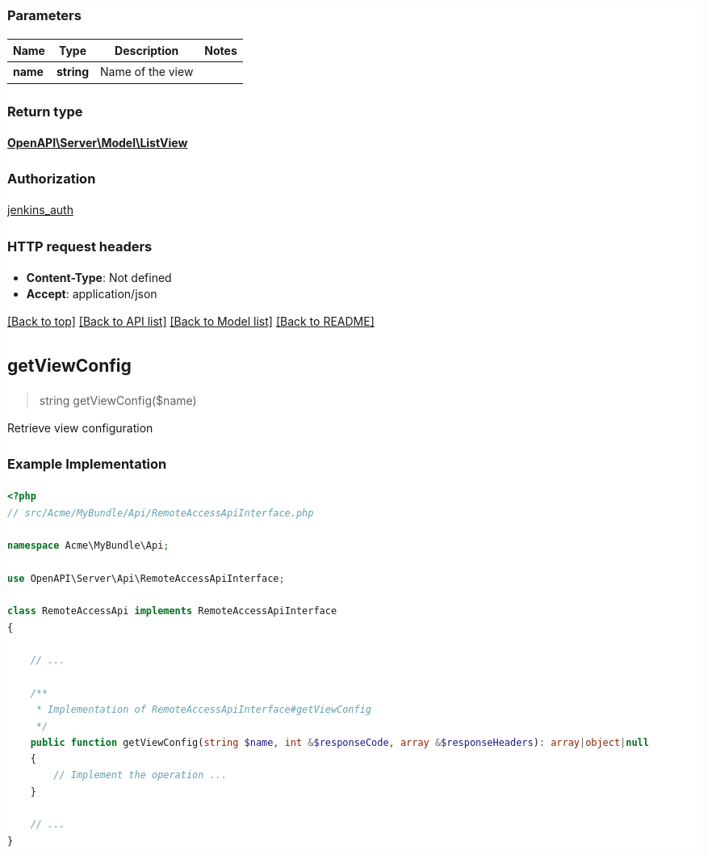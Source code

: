 ### Parameters

Name | Type | Description  | Notes
------------- | ------------- | ------------- | -------------
 **name** | **string**| Name of the view |

### Return type

[**OpenAPI\Server\Model\ListView**](../Model/ListView.md)

### Authorization

[jenkins_auth](../../README.md#jenkins_auth)

### HTTP request headers

 - **Content-Type**: Not defined
 - **Accept**: application/json

[[Back to top]](#) [[Back to API list]](../../README.md#documentation-for-api-endpoints) [[Back to Model list]](../../README.md#documentation-for-models) [[Back to README]](../../README.md)

## **getViewConfig**
> string getViewConfig($name)



Retrieve view configuration

### Example Implementation
```php
<?php
// src/Acme/MyBundle/Api/RemoteAccessApiInterface.php

namespace Acme\MyBundle\Api;

use OpenAPI\Server\Api\RemoteAccessApiInterface;

class RemoteAccessApi implements RemoteAccessApiInterface
{

    // ...

    /**
     * Implementation of RemoteAccessApiInterface#getViewConfig
     */
    public function getViewConfig(string $name, int &$responseCode, array &$responseHeaders): array|object|null
    {
        // Implement the operation ...
    }

    // ...
}
```
